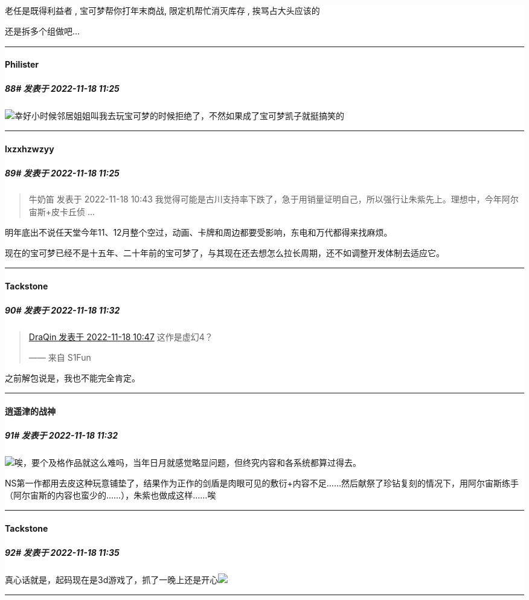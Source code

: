 老任是既得利益者 , 宝可梦帮你打年末商战, 限定机帮忙消灭库存 , 挨骂占大头应该的

还是拆多个组做吧... 

*****

####  Philister  
##### 88#       发表于 2022-11-18 11:25

<img src="https://static.saraba1st.com/image/smiley/face2017/067.png" referrerpolicy="no-referrer">幸好小时候邻居姐姐叫我去玩宝可梦的时候拒绝了，不然如果成了宝可梦凯子就挺搞笑的

*****

####  lxzxhzwzyy  
##### 89#       发表于 2022-11-18 11:25

<blockquote>牛奶笛 发表于 2022-11-18 10:43
我觉得可能是古川支持率下跌了，急于用销量证明自己，所以强行让朱紫先上。理想中，今年阿尔宙斯+皮卡丘侦 ...</blockquote>
明年底出不说任天堂今年11、12月整个空过，动画、卡牌和周边都要受影响，东电和万代都得来找麻烦。

现在的宝可梦已经不是十五年、二十年前的宝可梦了，与其现在还去想怎么拉长周期，还不如调整开发体制去适应它。



*****

####  Tackstone  
##### 90#       发表于 2022-11-18 11:32

<blockquote><a href="httphttps://bbs.saraba1st.com/2b/forum.php?mod=redirect&amp;goto=findpost&amp;pid=58484920&amp;ptid=2105611" target="_blank">DraQin 发表于 2022-11-18 10:47</a>
这作是虚幻4？

—— 来自 S1Fun</blockquote>
之前解包说是，我也不能完全肯定。



*****

####  逍遥津的战神  
##### 91#       发表于 2022-11-18 11:32

<img src="https://static.saraba1st.com/image/smiley/face2017/125.png" referrerpolicy="no-referrer">唉，要个及格作品就这么难吗，当年日月就感觉略显问题，但终究内容和各系统都算过得去。

NS第一作都用去皮这种玩意铺垫了，结果作为正作的剑盾是肉眼可见的敷衍+内容不足……然后献祭了珍钻复刻的情况下，用阿尔宙斯练手（阿尔宙斯的内容也蛮少的……），朱紫也做成这样……唉

*****

####  Tackstone  
##### 92#       发表于 2022-11-18 11:35

真心话就是，起码现在是3d游戏了，抓了一晚上还是开心<img src="https://static.saraba1st.com/image/smiley/face2017/037.png" referrerpolicy="no-referrer">

*****

